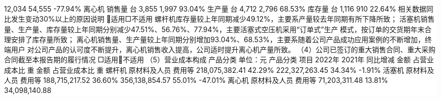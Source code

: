 12,034
54,555
-77.94%
离心机
销售量
台
3,855
1,997
93.04%
生产量
台
4,712
2,796
68.53%
库存量
台
1,116
910
22.64%
相关数据同比发生变动30%以上的原因说明
适用□不适用
螺杆机库存量较上年同期减少49.12%，主要系产量较去年同期有所下降所致；
活塞机销售量、生产量、库存量较上年同期分别减少47.51%、56.76%、77.94%，主要活塞式空压机采用“订单式”生产
模式，按订单的交货期年末合理安排了库存量所致；
离心机销售量、生产量较上年同期分别增加93.04%、68.53%，主要系随着公司产品成功应用案例的不断增加，终端用户
对公司产品的认可度不断提升，离心机销售收入提高，公司适时提升离心机产量所致。
（4）公司已签订的重大销售合同、重大采购合同截至本报告期的履行情况
□适用不适用
（5）营业成本构成
产品分类
单位：元
产品分类
项目
2022年
2021年
同比增减
金额
占营业成本比
重
金额
占营业成本比
重
螺杆机
原材料及人员
费用等
218,075,382.41
42.29%
222,327,263.45
34.34%
-1.91%
活塞机
原材料及人员
费用等
188,715,217.52
36.60%
356,138,854.57
55.01%
-47.01%
离心机
原材料及人员
费用等
71,203,311.48
13.81%
34,098,140.88